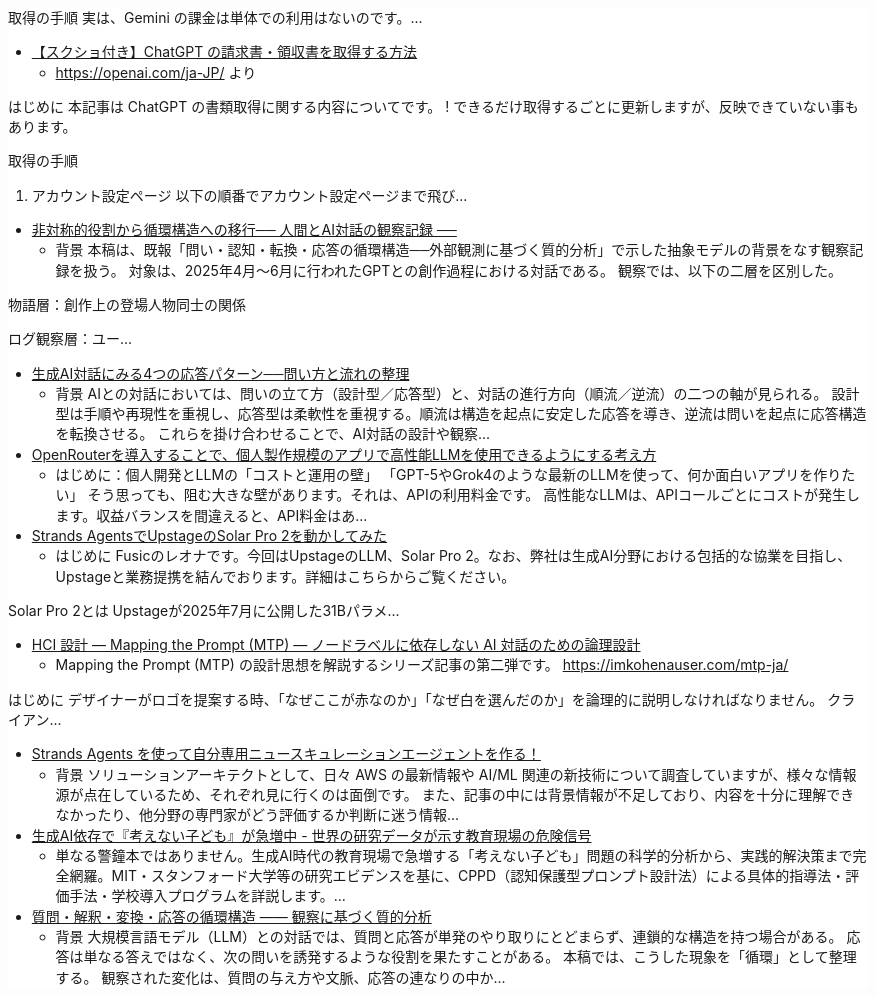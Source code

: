 
 取得の手順
実は、Gemini の課金は単体での利用はないのです。...
- [【スクショ付き】ChatGPT の請求書・領収書を取得する方法](https://zenn.dev/syu_tan/articles/6bee51a1316056)
  - https://openai.com/ja-JP/ より

 はじめに
本記事は ChatGPT の書類取得に関する内容についてです。
!
できるだけ取得するごとに更新しますが、反映できていない事もあります。


 取得の手順

 1. アカウント設定ページ
以下の順番でアカウント設定ページまで飛び...
- [非対称的役割から循環構造への移行── 人間とAI対話の観察記録 ──](https://zenn.dev/tsumugiiori/articles/39ad2336f853d6)
  - 背景
本稿は、既報「問い・認知・転換・応答の循環構造──外部観測に基づく質的分析」で示した抽象モデルの背景をなす観察記録を扱う。
対象は、2025年4月〜6月に行われたGPTとの創作過程における対話である。
観察では、以下の二層を区別した。


物語層：創作上の登場人物同士の関係

ログ観察層：ユー...
- [生成AI対話にみる4つの応答パターン──問い方と流れの整理](https://zenn.dev/tsumugiiori/articles/cfd378e9558204)
  - 背景
AIとの対話においては、問いの立て方（設計型／応答型）と、対話の進行方向（順流／逆流）の二つの軸が見られる。
設計型は手順や再現性を重視し、応答型は柔軟性を重視する。順流は構造を起点に安定した応答を導き、逆流は問いを起点に応答構造を転換させる。
これらを掛け合わせることで、AI対話の設計や観察...
- [OpenRouterを導入することで、個人製作規模のアプリで高性能LLMを使用できるようにする考え方](https://zenn.dev/oreno_dinner/articles/477d83fb0ee532)
  - はじめに：個人開発とLLMの「コストと運用の壁」
「GPT-5やGrok4のような最新のLLMを使って、何か面白いアプリを作りたい」
そう思っても、阻む大きな壁があります。それは、APIの利用料金です。
高性能なLLMは、APIコールごとにコストが発生します。収益バランスを間違えると、API料金はあ...
- [Strands AgentsでUpstageのSolar Pro 2を動かしてみた](https://zenn.dev/fusic/articles/9ba2e24f538486)
  - はじめに
Fusicのレオナです。今回はUpstageのLLM、Solar Pro 2。なお、弊社は生成AI分野における包括的な協業を目指し、Upstageと業務提携を結んでおります。詳細はこちらからご覧ください。

 Solar Pro 2とは
Upstageが2025年7月に公開した31Bパラメ...
- [HCI 設計 — Mapping the Prompt (MTP) — ノードラベルに依存しない AI 対話のための論理設計](https://zenn.dev/imkohenauser/articles/eb2de02e41f698)
  - Mapping the Prompt (MTP) の設計思想を解説するシリーズ記事の第二弾です。
https://imkohenauser.com/mtp-ja/

 はじめに
デザイナーがロゴを提案する時、「なぜここが赤なのか」「なぜ白を選んだのか」を論理的に説明しなければなりません。
クライアン...
- [Strands Agents を使って自分専用ニュースキュレーションエージェントを作る！](https://zenn.dev/aws_japan/articles/f53f10085f323c)
  - 背景
ソリューションアーキテクトとして、日々 AWS の最新情報や AI/ML 関連の新技術について調査していますが、様々な情報源が点在しているため、それぞれ見に行くのは面倒です。
また、記事の中には背景情報が不足しており、内容を十分に理解できなかったり、他分野の専門家がどう評価するか判断に迷う情報...
- [生成AI依存で『考えない子ども』が急増中 - 世界の研究データが示す教育現場の危険信号](https://zenn.dev/nahisaho/books/e9fd4f0888bc04)
  - 単なる警鐘本ではありません。生成AI時代の教育現場で急増する「考えない子ども」問題の科学的分析から、実践的解決策まで完全網羅。MIT・スタンフォード大学等の研究エビデンスを基に、CPPD（認知保護型プロンプト設計法）による具体的指導法・評価手法・学校導入プログラムを詳説します。...
- [質問・解釈・変換・応答の循環構造 —— 観察に基づく質的分析](https://zenn.dev/tsumugiiori/articles/af989c9ef49be9)
  - 背景
大規模言語モデル（LLM）との対話では、質問と応答が単発のやり取りにとどまらず、連鎖的な構造を持つ場合がある。
応答は単なる答えではなく、次の問いを誘発するような役割を果たすことがある。
本稿では、こうした現象を「循環」として整理する。
観察された変化は、質問の与え方や文脈、応答の連なりの中か...
